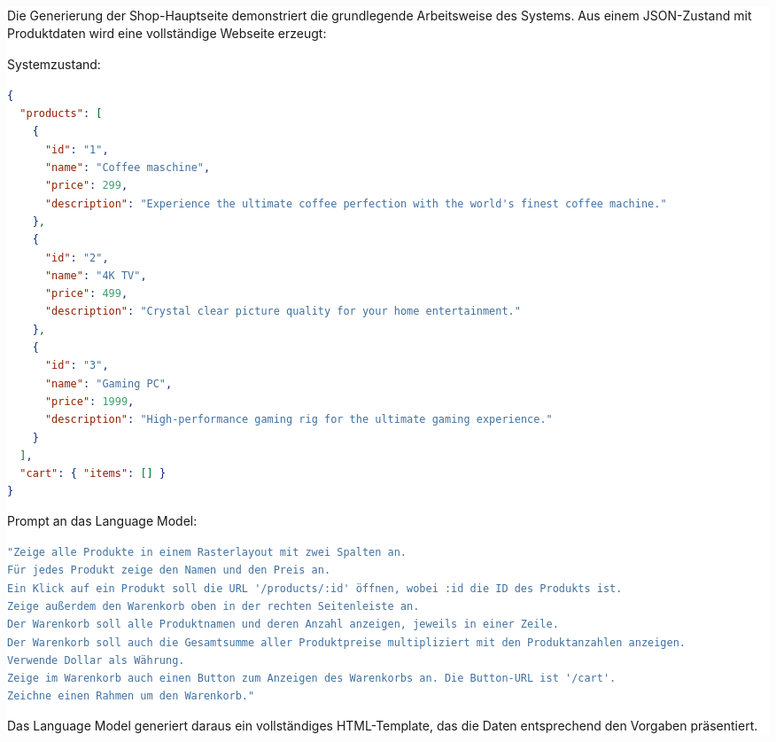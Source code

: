 Die Generierung der Shop-Hauptseite demonstriert die grundlegende Arbeitsweise des Systems. Aus einem JSON-Zustand mit Produktdaten wird eine vollständige Webseite erzeugt:

Systemzustand:
```json
{
  "products": [
    {
      "id": "1",
      "name": "Coffee maschine",
      "price": 299,
      "description": "Experience the ultimate coffee perfection with the world's finest coffee machine."
    },
    {
      "id": "2",
      "name": "4K TV",
      "price": 499,
      "description": "Crystal clear picture quality for your home entertainment."
    },
    {
      "id": "3",
      "name": "Gaming PC",
      "price": 1999,
      "description": "High-performance gaming rig for the ultimate gaming experience."
    }
  ],
  "cart": { "items": [] }
}
```

Prompt an das Language Model:
```ruby
"Zeige alle Produkte in einem Rasterlayout mit zwei Spalten an.
Für jedes Produkt zeige den Namen und den Preis an.
Ein Klick auf ein Produkt soll die URL '/products/:id' öffnen, wobei :id die ID des Produkts ist.
Zeige außerdem den Warenkorb oben in der rechten Seitenleiste an.
Der Warenkorb soll alle Produktnamen und deren Anzahl anzeigen, jeweils in einer Zeile.
Der Warenkorb soll auch die Gesamtsumme aller Produktpreise multipliziert mit den Produktanzahlen anzeigen.
Verwende Dollar als Währung.
Zeige im Warenkorb auch einen Button zum Anzeigen des Warenkorbs an. Die Button-URL ist '/cart'.
Zeichne einen Rahmen um den Warenkorb."
```

Das Language Model generiert daraus ein vollständiges HTML-Template, das die Daten entsprechend den Vorgaben präsentiert.
